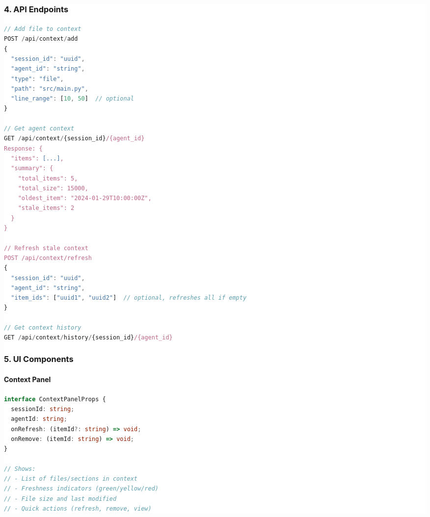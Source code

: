 ### 4. API Endpoints

```typescript
// Add file to context
POST /api/context/add
{
  "session_id": "uuid",
  "agent_id": "string",
  "type": "file",
  "path": "src/main.py",
  "line_range": [10, 50]  // optional
}

// Get agent context
GET /api/context/{session_id}/{agent_id}
Response: {
  "items": [...],
  "summary": {
    "total_items": 5,
    "total_size": 15000,
    "oldest_item": "2024-01-29T10:00:00Z",
    "stale_items": 2
  }
}

// Refresh stale context
POST /api/context/refresh
{
  "session_id": "uuid",
  "agent_id": "string",
  "item_ids": ["uuid1", "uuid2"]  // optional, refreshes all if empty
}

// Get context history
GET /api/context/history/{session_id}/{agent_id}
```

### 5. UI Components

#### Context Panel
```typescript
interface ContextPanelProps {
  sessionId: string;
  agentId: string;
  onRefresh: (itemId?: string) => void;
  onRemove: (itemId: string) => void;
}

// Shows:
// - List of files/sections in context
// - Freshness indicators (green/yellow/red)
// - File size and last modified
// - Quick actions (refresh, remove, view)
```
